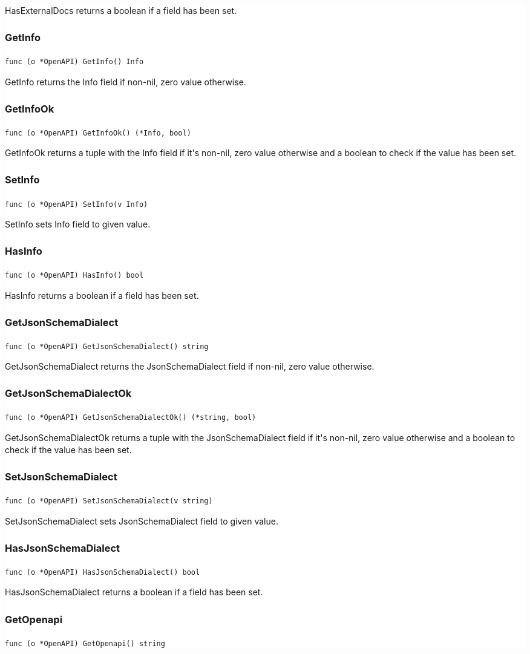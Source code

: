 HasExternalDocs returns a boolean if a field has been set.

### GetInfo

`func (o *OpenAPI) GetInfo() Info`

GetInfo returns the Info field if non-nil, zero value otherwise.

### GetInfoOk

`func (o *OpenAPI) GetInfoOk() (*Info, bool)`

GetInfoOk returns a tuple with the Info field if it's non-nil, zero value otherwise
and a boolean to check if the value has been set.

### SetInfo

`func (o *OpenAPI) SetInfo(v Info)`

SetInfo sets Info field to given value.

### HasInfo

`func (o *OpenAPI) HasInfo() bool`

HasInfo returns a boolean if a field has been set.

### GetJsonSchemaDialect

`func (o *OpenAPI) GetJsonSchemaDialect() string`

GetJsonSchemaDialect returns the JsonSchemaDialect field if non-nil, zero value otherwise.

### GetJsonSchemaDialectOk

`func (o *OpenAPI) GetJsonSchemaDialectOk() (*string, bool)`

GetJsonSchemaDialectOk returns a tuple with the JsonSchemaDialect field if it's non-nil, zero value otherwise
and a boolean to check if the value has been set.

### SetJsonSchemaDialect

`func (o *OpenAPI) SetJsonSchemaDialect(v string)`

SetJsonSchemaDialect sets JsonSchemaDialect field to given value.

### HasJsonSchemaDialect

`func (o *OpenAPI) HasJsonSchemaDialect() bool`

HasJsonSchemaDialect returns a boolean if a field has been set.

### GetOpenapi

`func (o *OpenAPI) GetOpenapi() string`
